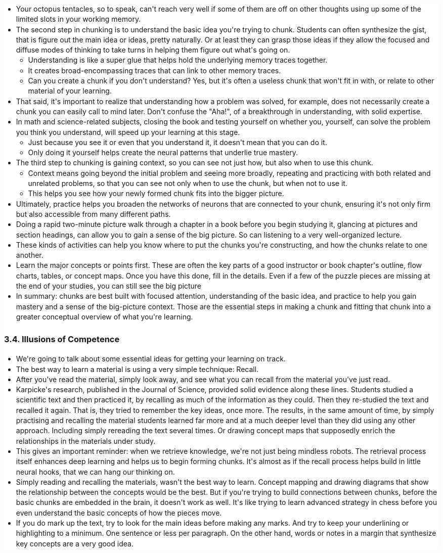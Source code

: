- Your octopus tentacles, so to speak, can't reach very well if some of them are off on other thoughts using up some of the limited slots in your working memory.
- The second step in chunking is to understand the basic idea you're trying to chunk. Students can often synthesize the gist, that is figure out the main idea or ideas, pretty naturally. Or at least they can grasp those ideas if they allow the focused and diffuse modes of thinking to take turns in helping them figure out what's going on.
  - Understanding is like a super glue that helps hold the underlying memory traces together.
  - It creates broad-encompassing traces that can link to other memory traces.
  - Can you create a chunk if you don't understand? Yes, but it's often a useless chunk that won't fit in with, or relate to other material of your learning. 
- That said, it's important to realize that understanding how a problem was solved, for example, does not necessarily create a chunk you can easily call to mind later. Don't confuse the "Aha!", of a breakthrough in understanding, with solid expertise.
- In math and science-related subjects, closing the book and testing yourself on whether you, yourself, can solve the problem you think you understand, will speed up your learning at this stage.
  - Just because you see it or even that you understand it, it doesn't mean that you can do it.
  - Only doing it yourself helps create the neural patterns that underlie true mastery.
- The third step to chunking is gaining context, so you can see not just how, but also when to use this chunk.
  - Context means going beyond the initial problem and seeing more broadly, repeating and practicing with both related and unrelated problems, so that you can see not only when to use the chunk, but when not to use it.
  - This helps you see how your newly formed chunk fits into the bigger picture.
- Ultimately, practice helps you broaden the networks of neurons that are connected to your chunk, ensuring it's not only firm but also accessible from many different paths.
- Doing a rapid two-minute picture walk through a chapter in a book before you begin studying it, glancing at pictures and section headings, can allow you to gain a sense of the big picture. So can listening to a very well-organized lecture. 
- These kinds of activities can help you know where to put the chunks you're constructing, and how the chunks relate to one another.
- Learn the major concepts or points first. These are often the key parts of a good instructor or book chapter's outline, flow charts, tables, or concept maps. Once you have this done, fill in the details. Even if a few of the puzzle pieces are missing at the end of your studies, you can still see the big picture
- In summary: chunks are best built with focused attention, understanding of the basic idea, and practice to help you gain mastery and a sense of the big-picture context. Those are the essential steps in making a chunk and fitting that chunk into a greater conceptual overview of what you're learning. 

### 3.4. Illusions of Competence

- We're going to talk about some essential ideas for getting your learning on track.
- The best way to learn a material is using a very simple technique: Recall.
- After you've read the material, simply look away, and see what you can recall from the material you've just read.
- Karpicke's research, published in the Journal of Science, provided solid evidence along these lines. Students studied a scientific text and then practiced it, by recalling as much of the information as they could. Then they re-studied the text and recalled it again. That is, they tried to remember the key ideas, once more. The results, in the same amount of time, by simply practising and recalling the material students learned far more and at a much deeper level than they did using any other approach. Including simply rereading the text several times. Or drawing concept maps that supposedly enrich the relationships in the materials under study.
- This gives an important reminder: when we retrieve knowledge, we're not just being mindless robots. The retrieval process itself enhances deep learning and helps us to begin forming chunks. It's almost as if the recall process helps build in little neural hooks, that we can hang our thinking on.
- Simply reading and recalling the materials, wasn't the best way to learn. Concept mapping and drawing diagrams that show the relationship between the concepts would be the best. But if you're trying to build connections between chunks, before the basic chunks are embedded in the brain, it doesn't work as well. It's like trying to learn advanced strategy in chess before you even understand the basic concepts of how the pieces move. 
- If you do mark up the text, try to look for the main ideas before making any marks. And try to keep your underlining or highlighting to a minimum. One sentence or less per paragraph. On the other hand, words or notes in a margin that synthesize key concepts are a very good idea. 